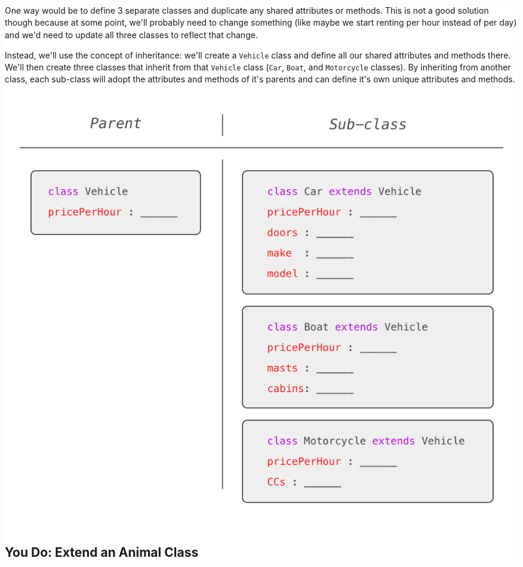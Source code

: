 One way would be to define 3 separate classes and duplicate any shared
attributes or methods. This is not a good solution though because at some point,
we'll probably need to change something (like maybe we start renting per hour
instead of per day) and we'd need to update all three classes to reflect that
change.

Instead, we'll use the concept of inheritance: we'll create a `Vehicle` class
and define all our shared attributes and methods there. We'll then create three
classes that inherit from that `Vehicle` class (`Car`, `Boat`, and `Motorcycle`
classes). By inheriting from another class, each sub-class will adopt the
attributes and methods of it's parents and can define it's own unique attributes
and methods.

![Inheritance](assets/inheritance.png)

## You Do: Extend an Animal Class

